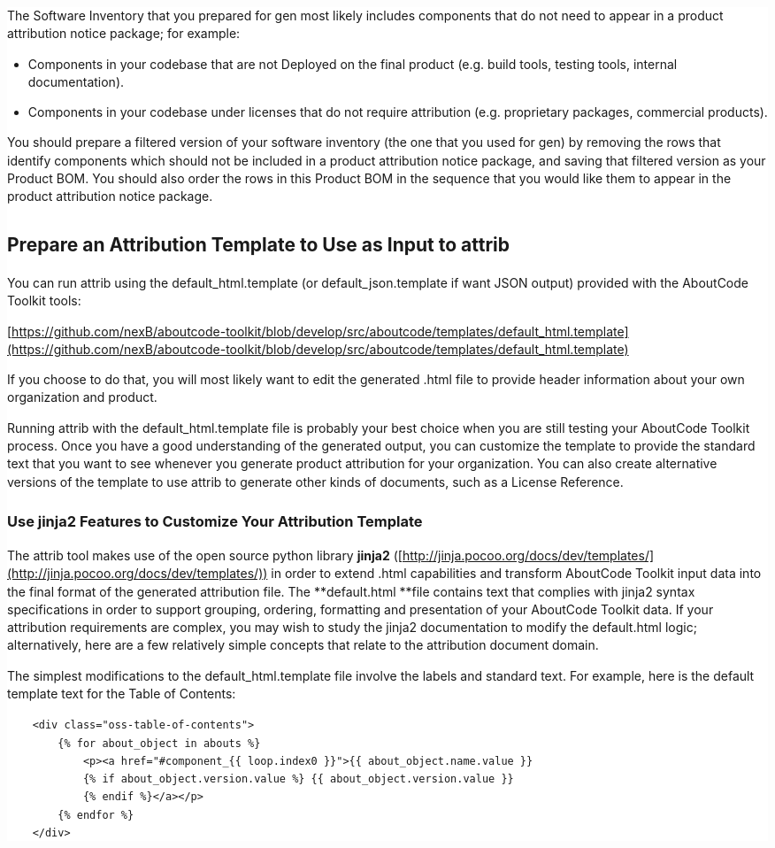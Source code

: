 The Software Inventory that you prepared for gen most likely includes components that do not need to appear in a product attribution notice package; for example:   

* Components in your codebase that are not Deployed on the final product (e.g. build tools, testing tools, internal documentation). 

* Components in your codebase under licenses that do not require attribution (e.g. proprietary packages, commercial products). 

You should prepare a filtered version of your software inventory (the one that you used for gen) by removing the rows that identify components which should not be included in a product attribution notice package, and saving that filtered version as your Product BOM.  You should also order the rows in this Product BOM in the sequence that you would like them to appear in the product attribution notice package. 

## <a name="PrepareanAttributionTemplatetoUseasInputtoattrib">Prepare an Attribution Template to Use as Input to attrib</a>

You can run attrib using the default_html.template (or default_json.template if want JSON output) provided with the AboutCode Toolkit tools:   

[https://github.com/nexB/aboutcode-toolkit/blob/develop/src/aboutcode/templates/default_html.template](https://github.com/nexB/aboutcode-toolkit/blob/develop/src/aboutcode/templates/default_html.template) 

If you choose to do that, you will most likely want to edit the generated .html file to provide header information about your own organization and product. 

Running attrib with the default_html.template file is probably your best choice when you are still testing your AboutCode Toolkit process. Once you have a good understanding of the generated output, you can customize the template to provide the standard text that you want to see whenever you generate product attribution for your organization.  You can also create alternative versions of the template to use attrib to generate other kinds of documents, such as a License Reference.

### <a name="Usejinja2FeaturestoCustomizeYourAttributionTemplate">Use jinja2 Features to Customize Your Attribution Template</a>

The attrib tool makes use of the open source python library **jinja2** ([http://jinja.pocoo.org/docs/dev/templates/](http://jinja.pocoo.org/docs/dev/templates/)) in order to extend .html capabilities and transform AboutCode Toolkit input data into the final format of the generated attribution file. The **default.html **file contains text that complies with jinja2 syntax specifications in order to support grouping, ordering, formatting and presentation of your AboutCode Toolkit data. If your attribution requirements are complex, you may wish to study the jinja2 documentation to modify the default.html logic; alternatively, here are a few relatively simple concepts that relate to the attribution document domain. 

The simplest modifications to the default_html.template file involve the labels and standard text. For example, here is the default template text for the Table of Contents: 

        <div class="oss-table-of-contents">
            {% for about_object in abouts %}
                <p><a href="#component_{{ loop.index0 }}">{{ about_object.name.value }}
                {% if about_object.version.value %} {{ about_object.version.value }}
                {% endif %}</a></p>
            {% endfor %}
        </div>
